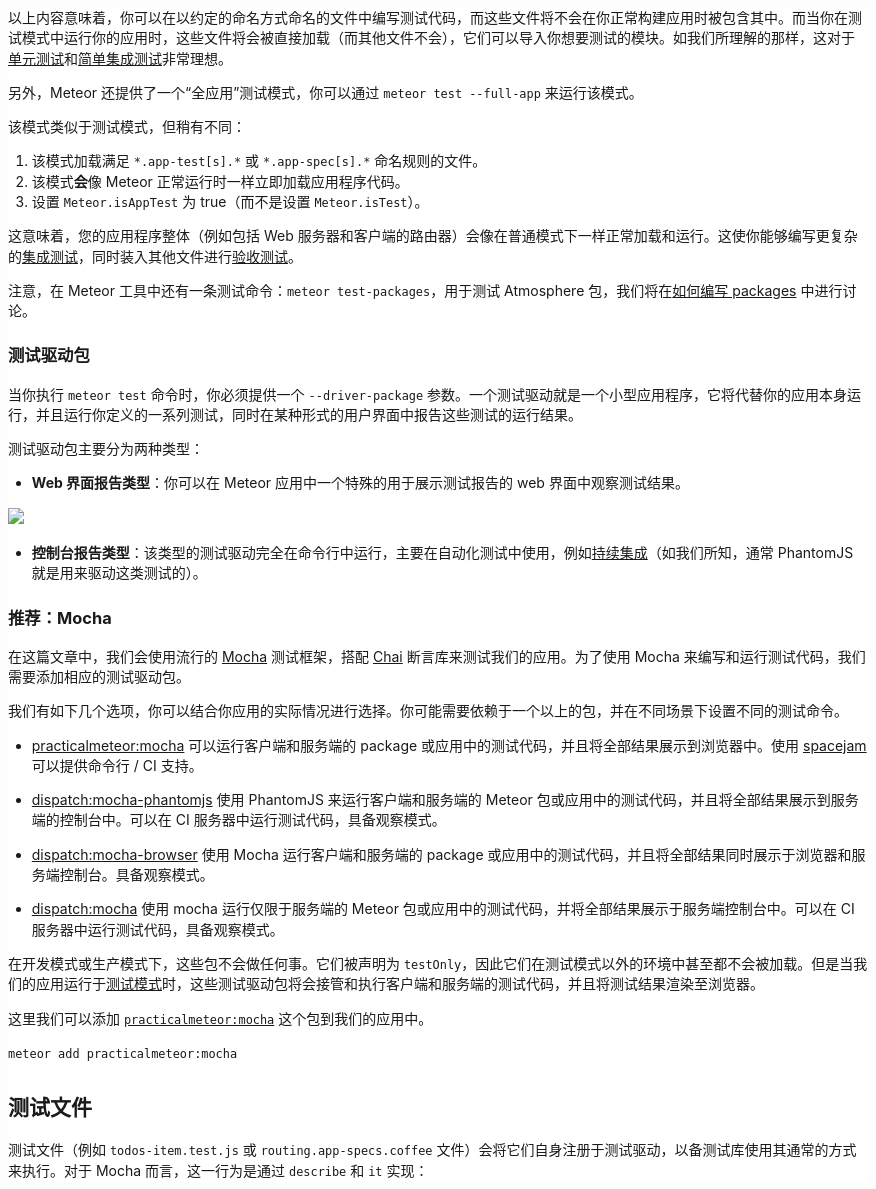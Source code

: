 以上内容意味着，你可以在以约定的命名方式命名的文件中编写测试代码，而这些文件将不会在你正常构建应用时被包含其中。而当你在测试模式中运行你的应用时，这些文件将会被直接加载（而其他文件不会），它们可以导入你想要测试的模块。如我们所理解的那样，这对于[单元测试](#unit-testing)和[简单集成测试](#simple-integration-test)非常理想。

另外，Meteor 还提供了一个“全应用”测试模式，你可以通过 `meteor test --full-app` 来运行该模式。

该模式类似于测试模式，但稍有不同：

1. 该模式加载满足 `*.app-test[s].*` 或 `*.app-spec[s].*` 命名规则的文件。
2. 该模式**会**像 Meteor 正常运行时一样立即加载应用程序代码。
3. 设置 `Meteor.isAppTest` 为 true（而不是设置 `Meteor.isTest`）。

这意味着，您的应用程序整体（例如包括 Web 服务器和客户端的路由器）会像在普通模式下一样正常加载和运行。这使你能够编写更复杂的[集成测试](#full-app-integration-test)，同时装入其他文件进行[验收测试](#acceptance-testing)。

注意，在 Meteor 工具中还有一条测试命令：`meteor test-packages`，用于测试 Atmosphere 包，我们将在[如何编写 packages](writing-packages.html#testing) 中进行讨论。

<h3 id="driver-packages">测试驱动包</h3>

当你执行 `meteor test` 命令时，你必须提供一个 `--driver-package` 参数。一个测试驱动就是一个小型应用程序，它将代替你的应用本身运行，并且运行你定义的一系列测试，同时在某种形式的用户界面中报告这些测试的运行结果。

测试驱动包主要分为两种类型：

- **Web 界面报告类型**：你可以在 Meteor 应用中一个特殊的用于展示测试报告的 web 界面中观察测试结果。

<img src="images/mocha-test-results.png">

- **控制台报告类型**：该类型的测试驱动完全在命令行中运行，主要在自动化测试中使用，例如[持续集成](#ci)（如我们所知，通常 PhantomJS 就是用来驱动这类测试的）。

<h3 id="mocha">推荐：Mocha</h3>

在这篇文章中，我们会使用流行的 [Mocha](https://mochajs.org) 测试框架，搭配 [Chai](http://chaijs.com) 断言库来测试我们的应用。为了使用 Mocha 来编写和运行测试代码，我们需要添加相应的测试驱动包。

我们有如下几个选项，你可以结合你应用的实际情况进行选择。你可能需要依赖于一个以上的包，并在不同场景下设置不同的测试命令。

* [practicalmeteor:mocha](https://atmospherejs.com/practicalmeteor/mocha) 可以运行客户端和服务端的 package 或应用中的测试代码，并且将全部结果展示到浏览器中。使用 [spacejam](https://www.npmjs.com/package/spacejam) 可以提供命令行 / CI 支持。

* [dispatch:mocha-phantomjs](https://atmospherejs.com/dispatch/mocha-phantomjs) 使用 PhantomJS 来运行客户端和服务端的 Meteor 包或应用中的测试代码，并且将全部结果展示到服务端的控制台中。可以在 CI 服务器中运行测试代码，具备观察模式。
* [dispatch:mocha-browser](https://atmospherejs.com/dispatch/mocha-browser) 使用 Mocha 运行客户端和服务端的 package 或应用中的测试代码，并且将全部结果同时展示于浏览器和服务端控制台。具备观察模式。
* [dispatch:mocha](https://atmospherejs.com/dispatch/mocha) 使用 mocha 运行仅限于服务端的 Meteor 包或应用中的测试代码，并将全部结果展示于服务端控制台中。可以在 CI 服务器中运行测试代码，具备观察模式。

在开发模式或生产模式下，这些包不会做任何事。它们被声明为 `testOnly`，因此它们在测试模式以外的环境中甚至都不会被加载。但是当我们的应用运行于[测试模式](#test-modes)时，这些测试驱动包将会接管和执行客户端和服务端的测试代码，并且将测试结果渲染至浏览器。

这里我们可以添加 [`practicalmeteor:mocha`](https://atmospherejs.com/practicalmeteor/mocha) 这个包到我们的应用中。

```bash
meteor add practicalmeteor:mocha
```

<h2 id="test-files">测试文件</h2>

测试文件（例如 `todos-item.test.js` 或 `routing.app-specs.coffee` 文件）会将它们自身注册于测试驱动，以备测试库使用其通常的方式来执行。对于 Mocha 而言，这一行为是通过 `describe` 和 `it` 实现：
